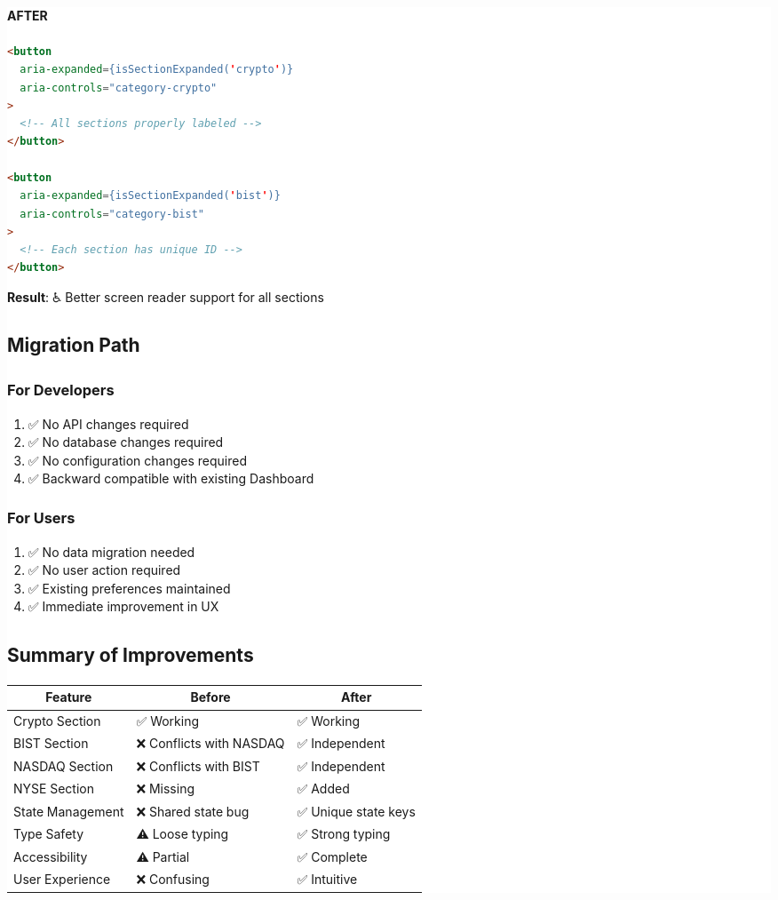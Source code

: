 #### AFTER
```html
<button
  aria-expanded={isSectionExpanded('crypto')}
  aria-controls="category-crypto"
>
  <!-- All sections properly labeled -->
</button>

<button
  aria-expanded={isSectionExpanded('bist')}
  aria-controls="category-bist"
>
  <!-- Each section has unique ID -->
</button>
```

**Result**: ♿ Better screen reader support for all sections

## Migration Path

### For Developers
1. ✅ No API changes required
2. ✅ No database changes required
3. ✅ No configuration changes required
4. ✅ Backward compatible with existing Dashboard

### For Users
1. ✅ No data migration needed
2. ✅ No user action required
3. ✅ Existing preferences maintained
4. ✅ Immediate improvement in UX

## Summary of Improvements

| Feature | Before | After |
|---------|--------|-------|
| Crypto Section | ✅ Working | ✅ Working |
| BIST Section | ❌ Conflicts with NASDAQ | ✅ Independent |
| NASDAQ Section | ❌ Conflicts with BIST | ✅ Independent |
| NYSE Section | ❌ Missing | ✅ Added |
| State Management | ❌ Shared state bug | ✅ Unique state keys |
| Type Safety | ⚠️ Loose typing | ✅ Strong typing |
| Accessibility | ⚠️ Partial | ✅ Complete |
| User Experience | ❌ Confusing | ✅ Intuitive |
